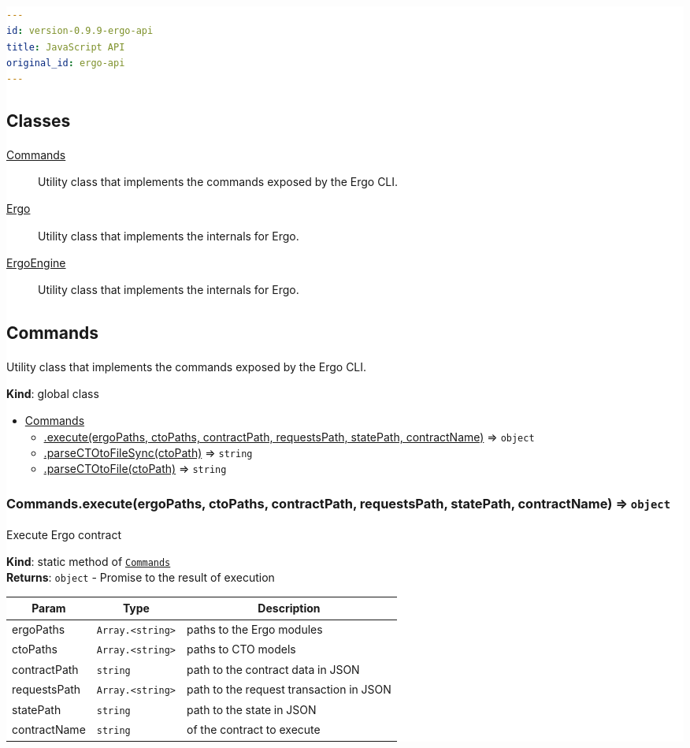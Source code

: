 ```yaml
---
id: version-0.9.9-ergo-api
title: JavaScript API
original_id: ergo-api
---
```


## Classes

<dl>
<dt><a href="#Commands">Commands</a></dt>
<dd><p>Utility class that implements the commands exposed by the Ergo CLI.</p>
</dd>
<dt><a href="#Ergo">Ergo</a></dt>
<dd><p>Utility class that implements the internals for Ergo.</p>
</dd>
<dt><a href="#ErgoEngine">ErgoEngine</a></dt>
<dd><p>Utility class that implements the internals for Ergo.</p>
</dd>
</dl>

<a name="Commands"></a>

## Commands
Utility class that implements the commands exposed by the Ergo CLI.

**Kind**: global class  

* [Commands](#Commands)
    * [.execute(ergoPaths, ctoPaths, contractPath, requestsPath, statePath, contractName)](#Commands.execute) ⇒ <code>object</code>
    * [.parseCTOtoFileSync(ctoPath)](#Commands.parseCTOtoFileSync) ⇒ <code>string</code>
    * [.parseCTOtoFile(ctoPath)](#Commands.parseCTOtoFile) ⇒ <code>string</code>

<a name="Commands.execute"></a>

### Commands.execute(ergoPaths, ctoPaths, contractPath, requestsPath, statePath, contractName) ⇒ <code>object</code>
Execute Ergo contract

**Kind**: static method of [<code>Commands</code>](#Commands)  
**Returns**: <code>object</code> - Promise to the result of execution  

| Param | Type | Description |
| --- | --- | --- |
| ergoPaths | <code>Array.&lt;string&gt;</code> | paths to the Ergo modules |
| ctoPaths | <code>Array.&lt;string&gt;</code> | paths to CTO models |
| contractPath | <code>string</code> | path to the contract data in JSON |
| requestsPath | <code>Array.&lt;string&gt;</code> | path to the request transaction in JSON |
| statePath | <code>string</code> | path to the state in JSON |
| contractName | <code>string</code> | of the contract to execute |
